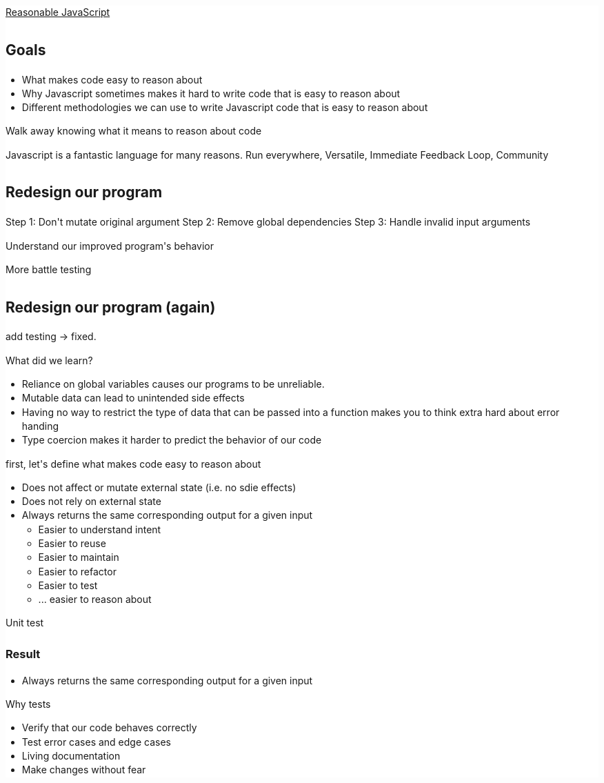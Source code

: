 [Reasonable JavaScript](https://www.youtube.com/watch?v=0cJqiO_Q0KA)

## Goals
+ What makes code easy to reason about
+ Why Javascript sometimes makes it hard to write code
that is easy to reason about
+ Different methodologies we can use to write Javascript
code that is easy to reason about

Walk away knowing what it means to reason about code

Javascript is a fantastic language for many reasons.
Run everywhere, Versatile, Immediate Feedback Loop, Community

## Redesign our program
Step 1: Don't mutate original argument
Step 2: Remove global dependencies
Step 3: Handle invalid input arguments

Understand our improved program's behavior

More battle testing

## Redesign our program (again)
add testing -> fixed.

What did we learn?
+ Reliance on global variables causes our programs to be unreliable.
+ Mutable data can lead to unintended side effects
+ Having no way to restrict the type of data that can be passed into a 
function makes you to think extra hard about error handing
+ Type coercion makes it harder to predict the behavior of our code

first, let's define what makes code easy to reason about
+ Does not affect or mutate external state (i.e. no sdie effects)
+ Does not rely on external state
+ Always returns the same corresponding output for a given input
	+ Easier to understand intent
	+ Easier to reuse
	+ Easier to maintain
	+ Easier to refactor
	+ Easier to test
	+ ... easier to reason about

Unit test
### Result
+ Always returns the same corresponding output for a given input 

Why tests
+ Verify that our code behaves correctly
+ Test error cases and edge cases
+ Living documentation
+ Make changes without fear
